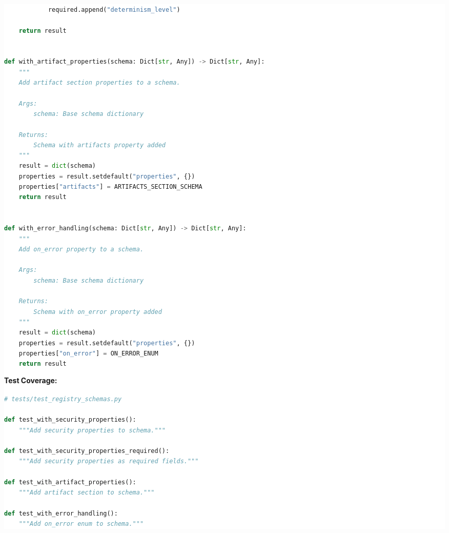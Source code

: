 ```python
            required.append("determinism_level")

    return result


def with_artifact_properties(schema: Dict[str, Any]) -> Dict[str, Any]:
    """
    Add artifact section properties to a schema.

    Args:
        schema: Base schema dictionary

    Returns:
        Schema with artifacts property added
    """
    result = dict(schema)
    properties = result.setdefault("properties", {})
    properties["artifacts"] = ARTIFACTS_SECTION_SCHEMA
    return result


def with_error_handling(schema: Dict[str, Any]) -> Dict[str, Any]:
    """
    Add on_error property to a schema.

    Args:
        schema: Base schema dictionary

    Returns:
        Schema with on_error property added
    """
    result = dict(schema)
    properties = result.setdefault("properties", {})
    properties["on_error"] = ON_ERROR_ENUM
    return result
```

**Test Coverage:**
```python
# tests/test_registry_schemas.py

def test_with_security_properties():
    """Add security properties to schema."""

def test_with_security_properties_required():
    """Add security properties as required fields."""

def test_with_artifact_properties():
    """Add artifact section to schema."""

def test_with_error_handling():
    """Add on_error enum to schema."""
```
